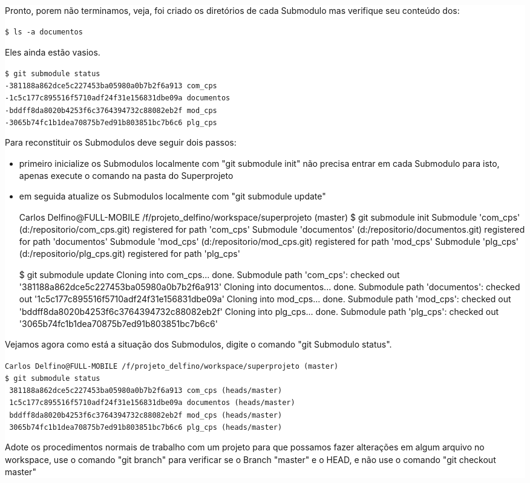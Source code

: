 

Pronto, porem não terminamos, veja, foi criado os diretórios de cada 
Submodulo mas verifique seu conteúdo dos:

    $ ls -a documentos


Eles ainda estão vasios.

    $ git submodule status
    -381188a862dce5c227453ba05980a0b7b2f6a913 com_cps
    -1c5c177c895516f5710adf24f31e156831dbe09a documentos
    -bddff8da8020b4253f6c3764394732c88082eb2f mod_cps
    -3065b74fc1b1dea70875b7ed91b803851bc7b6c6 plg_cps


Para reconstituir os Submodulos deve seguir dois passos:

* primeiro inicialize os Submodulos localmente com "git submodule init"
não precisa entrar em cada Submodulo para isto, apenas execute o comando na 
pasta do Superprojeto
* em seguida atualize os Submodulos localmente com "git submodule update"

    Carlos Delfino@FULL-MOBILE /f/projeto_delfino/workspace/superprojeto (master)
    $ git submodule init
    Submodule 'com_cps' (d:/repositorio/com_cps.git) registered for path 'com_cps'
    Submodule 'documentos' (d:/repositorio/documentos.git) registered for path 'documentos'
    Submodule 'mod_cps' (d:/repositorio/mod_cps.git) registered for path 'mod_cps'
    Submodule 'plg_cps' (d:/repositorio/plg_cps.git) registered for path 'plg_cps'
     
    $ git submodule update
    Cloning into com_cps...
    done.
    Submodule path 'com_cps': checked out '381188a862dce5c227453ba05980a0b7b2f6a913'
    Cloning into documentos...
    done.
    Submodule path 'documentos': checked out '1c5c177c895516f5710adf24f31e156831dbe09a'
    Cloning into mod_cps...
    done.
    Submodule path 'mod_cps': checked out 'bddff8da8020b4253f6c3764394732c88082eb2f'
    Cloning into plg_cps...
    done.
    Submodule path 'plg_cps': checked out '3065b74fc1b1dea70875b7ed91b803851bc7b6c6'


Vejamos agora como está a situação dos Submodulos, digite o comando
"git Submodulo status".

    Carlos Delfino@FULL-MOBILE /f/projeto_delfino/workspace/superprojeto (master)
    $ git submodule status
     381188a862dce5c227453ba05980a0b7b2f6a913 com_cps (heads/master)
     1c5c177c895516f5710adf24f31e156831dbe09a documentos (heads/master)
     bddff8da8020b4253f6c3764394732c88082eb2f mod_cps (heads/master)
     3065b74fc1b1dea70875b7ed91b803851bc7b6c6 plg_cps (heads/master)


Adote os procedimentos normais de trabalho com um projeto para que possamos 
fazer alterações em algum arquivo no workspace, use o comando "git branch"
para verificar se o Branch "master" e o HEAD, e não use o comando 
"git checkout master"
